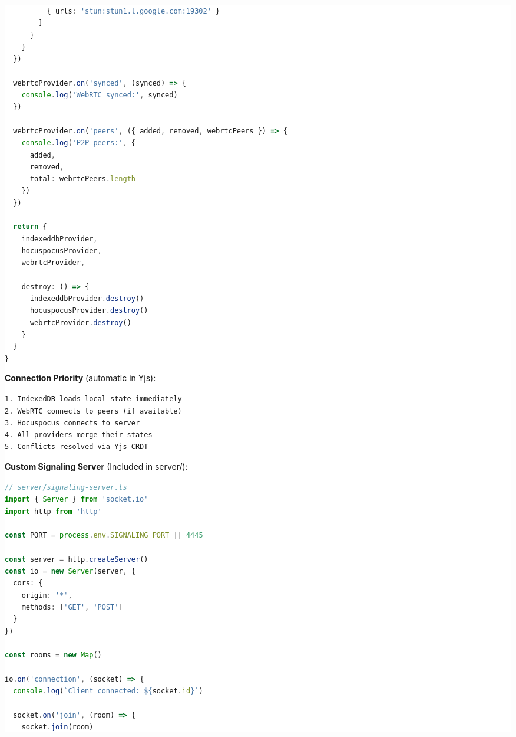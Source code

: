 ```typescript
          { urls: 'stun:stun1.l.google.com:19302' }
        ]
      }
    }
  })
  
  webrtcProvider.on('synced', (synced) => {
    console.log('WebRTC synced:', synced)
  })
  
  webrtcProvider.on('peers', ({ added, removed, webrtcPeers }) => {
    console.log('P2P peers:', {
      added,
      removed,
      total: webrtcPeers.length
    })
  })
  
  return {
    indexeddbProvider,
    hocuspocusProvider,
    webrtcProvider,
    
    destroy: () => {
      indexeddbProvider.destroy()
      hocuspocusProvider.destroy()
      webrtcProvider.destroy()
    }
  }
}
```

**Connection Priority** (automatic in Yjs):
```
1. IndexedDB loads local state immediately
2. WebRTC connects to peers (if available)
3. Hocuspocus connects to server
4. All providers merge their states
5. Conflicts resolved via Yjs CRDT
```

**Custom Signaling Server** (Included in server/):
```typescript
// server/signaling-server.ts
import { Server } from 'socket.io'
import http from 'http'

const PORT = process.env.SIGNALING_PORT || 4445

const server = http.createServer()
const io = new Server(server, {
  cors: { 
    origin: '*',
    methods: ['GET', 'POST']
  }
})

const rooms = new Map()

io.on('connection', (socket) => {
  console.log(`Client connected: ${socket.id}`)
  
  socket.on('join', (room) => {
    socket.join(room)
```